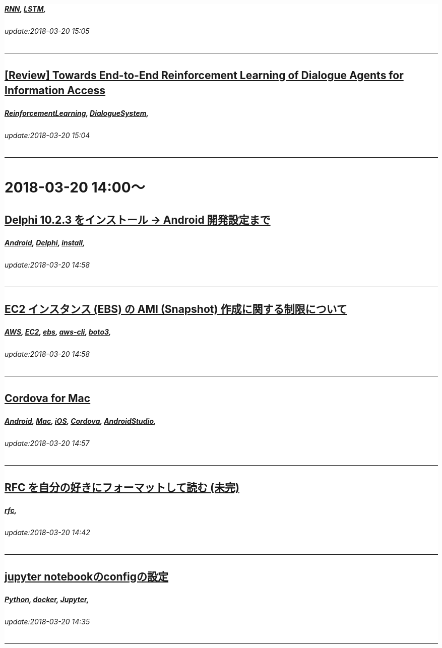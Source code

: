 ##### [RNN](https://qiita.com/tags/RNN), [LSTM](https://qiita.com/tags/LSTM), 
###### update:2018-03-20 15:05
---
## [[Review] Towards End-to-End Reinforcement Learning of Dialogue Agents for Information Access](https://qiita.com/Rowing0914/items/225159109c6136a78fa9)
##### [ReinforcementLearning](https://qiita.com/tags/ReinforcementLearning), [DialogueSystem](https://qiita.com/tags/DialogueSystem), 
###### update:2018-03-20 15:04
---




# 2018-03-20 14:00～
## [Delphi 10.2.3 をインストール → Android 開発設定まで](https://qiita.com/CYonezawa/items/4053f7dd0d08d1cc28d4)
##### [Android](https://qiita.com/tags/Android), [Delphi](https://qiita.com/tags/Delphi), [install](https://qiita.com/tags/install), 
###### update:2018-03-20 14:58
---
## [EC2 インスタンス (EBS) の AMI (Snapshot) 作成に関する制限について](https://qiita.com/kusokamayarou/items/f762c87b71e671f415e3)
##### [AWS](https://qiita.com/tags/AWS), [EC2](https://qiita.com/tags/EC2), [ebs](https://qiita.com/tags/ebs), [aws-cli](https://qiita.com/tags/aws-cli), [boto3](https://qiita.com/tags/boto3), 
###### update:2018-03-20 14:58
---
## [Cordova for Mac](https://qiita.com/perfCat/items/9ad85b66637282b3f46a)
##### [Android](https://qiita.com/tags/Android), [Mac](https://qiita.com/tags/Mac), [iOS](https://qiita.com/tags/iOS), [Cordova](https://qiita.com/tags/Cordova), [AndroidStudio](https://qiita.com/tags/AndroidStudio), 
###### update:2018-03-20 14:57
---
## [RFC を自分の好きにフォーマットして読む (未完)](https://qiita.com/propella/items/20f9c268de6a4c284045)
##### [rfc](https://qiita.com/tags/rfc), 
###### update:2018-03-20 14:42
---
## [jupyter notebookのconfigの設定](https://qiita.com/washimkk65/items/6825434ab8ca3aafa3d2)
##### [Python](https://qiita.com/tags/Python), [docker](https://qiita.com/tags/docker), [Jupyter](https://qiita.com/tags/Jupyter), 
###### update:2018-03-20 14:35
---